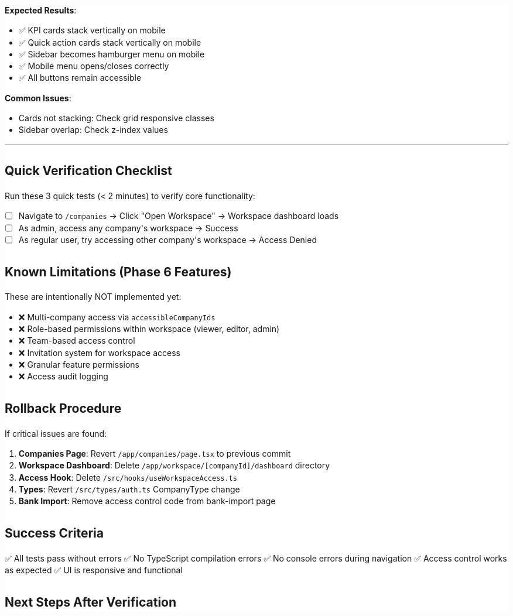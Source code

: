 **Expected Results**:
- ✅ KPI cards stack vertically on mobile
- ✅ Quick action cards stack vertically on mobile
- ✅ Sidebar becomes hamburger menu on mobile
- ✅ Mobile menu opens/closes correctly
- ✅ All buttons remain accessible

**Common Issues**:
- Cards not stacking: Check grid responsive classes
- Sidebar overlap: Check z-index values

---

## Quick Verification Checklist

Run these 3 quick tests (< 2 minutes) to verify core functionality:

- [ ] Navigate to `/companies` → Click "Open Workspace" → Workspace dashboard loads
- [ ] As admin, access any company's workspace → Success
- [ ] As regular user, try accessing other company's workspace → Access Denied

## Known Limitations (Phase 6 Features)

These are intentionally NOT implemented yet:

- ❌ Multi-company access via `accessibleCompanyIds`
- ❌ Role-based permissions within workspace (viewer, editor, admin)
- ❌ Team-based access control
- ❌ Invitation system for workspace access
- ❌ Granular feature permissions
- ❌ Access audit logging

## Rollback Procedure

If critical issues are found:

1. **Companies Page**: Revert `/app/companies/page.tsx` to previous commit
2. **Workspace Dashboard**: Delete `/app/workspace/[companyId]/dashboard` directory
3. **Access Hook**: Delete `/src/hooks/useWorkspaceAccess.ts`
4. **Types**: Revert `/src/types/auth.ts` CompanyType change
5. **Bank Import**: Remove access control code from bank-import page

## Success Criteria

✅ All tests pass without errors
✅ No TypeScript compilation errors
✅ No console errors during navigation
✅ Access control works as expected
✅ UI is responsive and functional

## Next Steps After Verification
